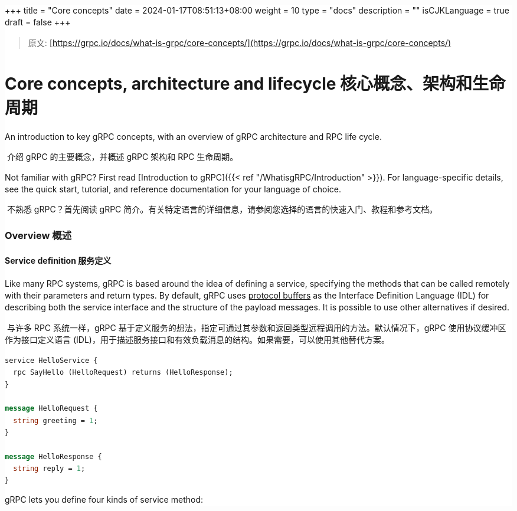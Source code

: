 +++
title = "Core concepts"
date = 2024-01-17T08:51:13+08:00
weight = 10
type = "docs"
description = ""
isCJKLanguage = true
draft = false
+++

> 原文: [https://grpc.io/docs/what-is-grpc/core-concepts/](https://grpc.io/docs/what-is-grpc/core-concepts/)

# Core concepts, architecture and lifecycle 核心概念、架构和生命周期

An introduction to key gRPC concepts, with an overview of gRPC architecture and RPC life cycle.

​	介绍 gRPC 的主要概念，并概述 gRPC 架构和 RPC 生命周期。



Not familiar with gRPC? First read [Introduction to gRPC]({{< ref "/WhatisgRPC/Introduction" >}}). For language-specific details, see the quick start, tutorial, and reference documentation for your language of choice.

​	不熟悉 gRPC？首先阅读 gRPC 简介。有关特定语言的详细信息，请参阅您选择的语言的快速入门、教程和参考文档。

### Overview 概述

#### Service definition 服务定义

Like many RPC systems, gRPC is based around the idea of defining a service, specifying the methods that can be called remotely with their parameters and return types. By default, gRPC uses [protocol buffers](https://developers.google.com/protocol-buffers) as the Interface Definition Language (IDL) for describing both the service interface and the structure of the payload messages. It is possible to use other alternatives if desired.

​	与许多 RPC 系统一样，gRPC 基于定义服务的想法，指定可通过其参数和返回类型远程调用的方法。默认情况下，gRPC 使用协议缓冲区作为接口定义语言 (IDL)，用于描述服务接口和有效负载消息的结构。如果需要，可以使用其他替代方案。

```proto
service HelloService {
  rpc SayHello (HelloRequest) returns (HelloResponse);
}

message HelloRequest {
  string greeting = 1;
}

message HelloResponse {
  string reply = 1;
}
```

gRPC lets you define four kinds of service method:
